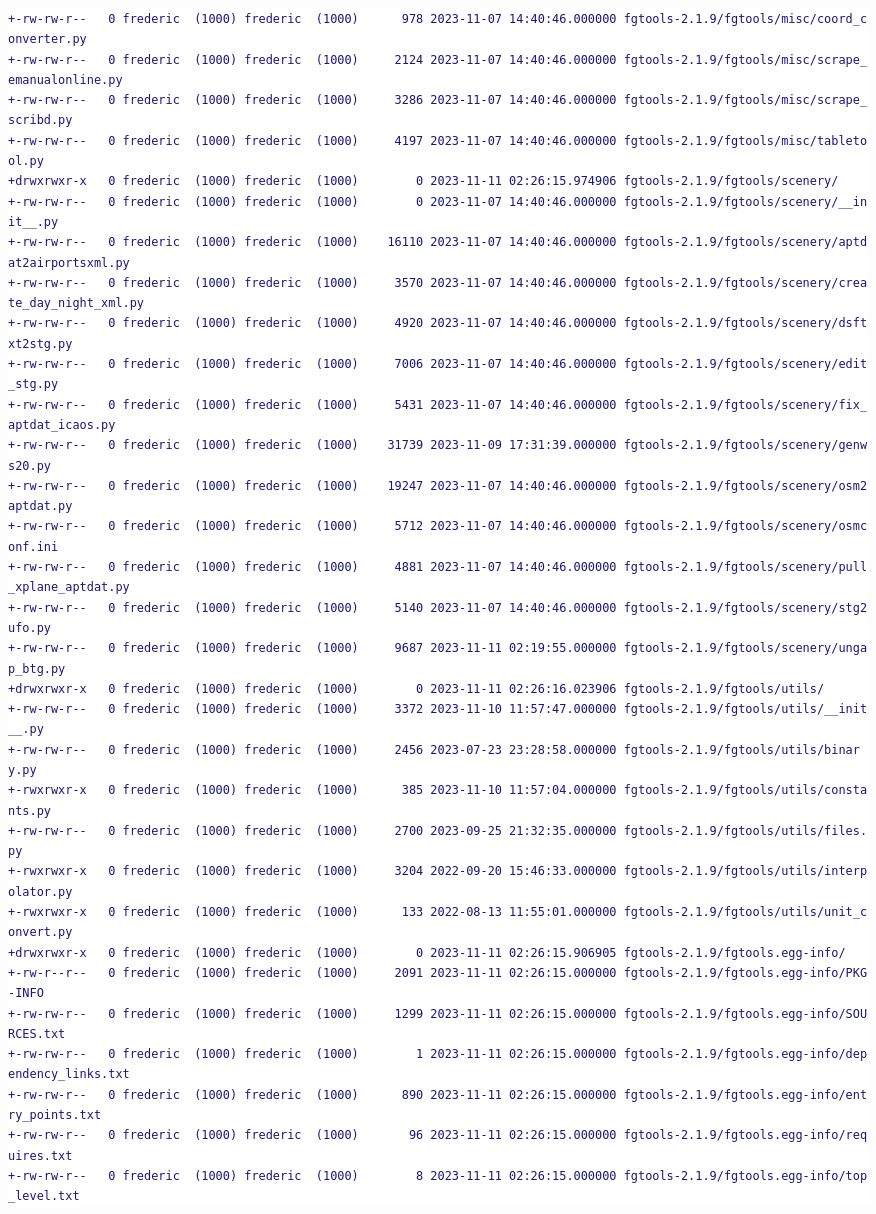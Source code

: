 ```diff
+-rw-rw-r--   0 frederic  (1000) frederic  (1000)      978 2023-11-07 14:40:46.000000 fgtools-2.1.9/fgtools/misc/coord_converter.py
+-rw-rw-r--   0 frederic  (1000) frederic  (1000)     2124 2023-11-07 14:40:46.000000 fgtools-2.1.9/fgtools/misc/scrape_emanualonline.py
+-rw-rw-r--   0 frederic  (1000) frederic  (1000)     3286 2023-11-07 14:40:46.000000 fgtools-2.1.9/fgtools/misc/scrape_scribd.py
+-rw-rw-r--   0 frederic  (1000) frederic  (1000)     4197 2023-11-07 14:40:46.000000 fgtools-2.1.9/fgtools/misc/tabletool.py
+drwxrwxr-x   0 frederic  (1000) frederic  (1000)        0 2023-11-11 02:26:15.974906 fgtools-2.1.9/fgtools/scenery/
+-rw-rw-r--   0 frederic  (1000) frederic  (1000)        0 2023-11-07 14:40:46.000000 fgtools-2.1.9/fgtools/scenery/__init__.py
+-rw-rw-r--   0 frederic  (1000) frederic  (1000)    16110 2023-11-07 14:40:46.000000 fgtools-2.1.9/fgtools/scenery/aptdat2airportsxml.py
+-rw-rw-r--   0 frederic  (1000) frederic  (1000)     3570 2023-11-07 14:40:46.000000 fgtools-2.1.9/fgtools/scenery/create_day_night_xml.py
+-rw-rw-r--   0 frederic  (1000) frederic  (1000)     4920 2023-11-07 14:40:46.000000 fgtools-2.1.9/fgtools/scenery/dsftxt2stg.py
+-rw-rw-r--   0 frederic  (1000) frederic  (1000)     7006 2023-11-07 14:40:46.000000 fgtools-2.1.9/fgtools/scenery/edit_stg.py
+-rw-rw-r--   0 frederic  (1000) frederic  (1000)     5431 2023-11-07 14:40:46.000000 fgtools-2.1.9/fgtools/scenery/fix_aptdat_icaos.py
+-rw-rw-r--   0 frederic  (1000) frederic  (1000)    31739 2023-11-09 17:31:39.000000 fgtools-2.1.9/fgtools/scenery/genws20.py
+-rw-rw-r--   0 frederic  (1000) frederic  (1000)    19247 2023-11-07 14:40:46.000000 fgtools-2.1.9/fgtools/scenery/osm2aptdat.py
+-rw-rw-r--   0 frederic  (1000) frederic  (1000)     5712 2023-11-07 14:40:46.000000 fgtools-2.1.9/fgtools/scenery/osmconf.ini
+-rw-rw-r--   0 frederic  (1000) frederic  (1000)     4881 2023-11-07 14:40:46.000000 fgtools-2.1.9/fgtools/scenery/pull_xplane_aptdat.py
+-rw-rw-r--   0 frederic  (1000) frederic  (1000)     5140 2023-11-07 14:40:46.000000 fgtools-2.1.9/fgtools/scenery/stg2ufo.py
+-rw-rw-r--   0 frederic  (1000) frederic  (1000)     9687 2023-11-11 02:19:55.000000 fgtools-2.1.9/fgtools/scenery/ungap_btg.py
+drwxrwxr-x   0 frederic  (1000) frederic  (1000)        0 2023-11-11 02:26:16.023906 fgtools-2.1.9/fgtools/utils/
+-rw-rw-r--   0 frederic  (1000) frederic  (1000)     3372 2023-11-10 11:57:47.000000 fgtools-2.1.9/fgtools/utils/__init__.py
+-rw-rw-r--   0 frederic  (1000) frederic  (1000)     2456 2023-07-23 23:28:58.000000 fgtools-2.1.9/fgtools/utils/binary.py
+-rwxrwxr-x   0 frederic  (1000) frederic  (1000)      385 2023-11-10 11:57:04.000000 fgtools-2.1.9/fgtools/utils/constants.py
+-rw-rw-r--   0 frederic  (1000) frederic  (1000)     2700 2023-09-25 21:32:35.000000 fgtools-2.1.9/fgtools/utils/files.py
+-rwxrwxr-x   0 frederic  (1000) frederic  (1000)     3204 2022-09-20 15:46:33.000000 fgtools-2.1.9/fgtools/utils/interpolator.py
+-rwxrwxr-x   0 frederic  (1000) frederic  (1000)      133 2022-08-13 11:55:01.000000 fgtools-2.1.9/fgtools/utils/unit_convert.py
+drwxrwxr-x   0 frederic  (1000) frederic  (1000)        0 2023-11-11 02:26:15.906905 fgtools-2.1.9/fgtools.egg-info/
+-rw-r--r--   0 frederic  (1000) frederic  (1000)     2091 2023-11-11 02:26:15.000000 fgtools-2.1.9/fgtools.egg-info/PKG-INFO
+-rw-rw-r--   0 frederic  (1000) frederic  (1000)     1299 2023-11-11 02:26:15.000000 fgtools-2.1.9/fgtools.egg-info/SOURCES.txt
+-rw-rw-r--   0 frederic  (1000) frederic  (1000)        1 2023-11-11 02:26:15.000000 fgtools-2.1.9/fgtools.egg-info/dependency_links.txt
+-rw-rw-r--   0 frederic  (1000) frederic  (1000)      890 2023-11-11 02:26:15.000000 fgtools-2.1.9/fgtools.egg-info/entry_points.txt
+-rw-rw-r--   0 frederic  (1000) frederic  (1000)       96 2023-11-11 02:26:15.000000 fgtools-2.1.9/fgtools.egg-info/requires.txt
+-rw-rw-r--   0 frederic  (1000) frederic  (1000)        8 2023-11-11 02:26:15.000000 fgtools-2.1.9/fgtools.egg-info/top_level.txt
```